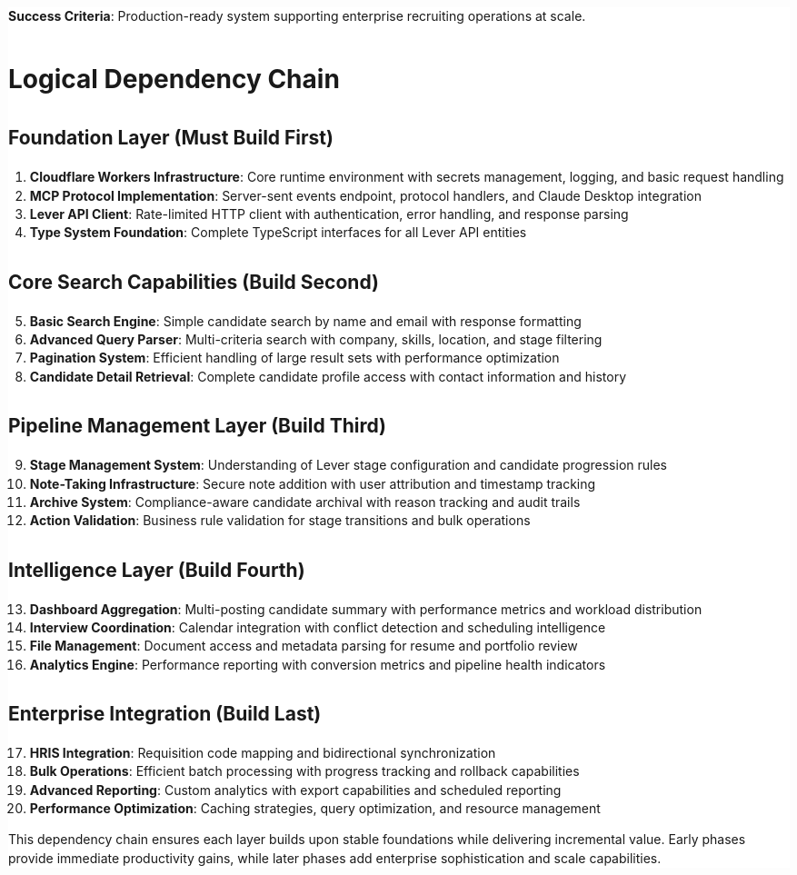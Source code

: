 **Success Criteria**: Production-ready system supporting enterprise recruiting operations at scale.

# Logical Dependency Chain

## Foundation Layer (Must Build First)
1. **Cloudflare Workers Infrastructure**: Core runtime environment with secrets management, logging, and basic request handling
2. **MCP Protocol Implementation**: Server-sent events endpoint, protocol handlers, and Claude Desktop integration
3. **Lever API Client**: Rate-limited HTTP client with authentication, error handling, and response parsing
4. **Type System Foundation**: Complete TypeScript interfaces for all Lever API entities

## Core Search Capabilities (Build Second)
5. **Basic Search Engine**: Simple candidate search by name and email with response formatting
6. **Advanced Query Parser**: Multi-criteria search with company, skills, location, and stage filtering
7. **Pagination System**: Efficient handling of large result sets with performance optimization
8. **Candidate Detail Retrieval**: Complete candidate profile access with contact information and history

## Pipeline Management Layer (Build Third)
9. **Stage Management System**: Understanding of Lever stage configuration and candidate progression rules
10. **Note-Taking Infrastructure**: Secure note addition with user attribution and timestamp tracking
11. **Archive System**: Compliance-aware candidate archival with reason tracking and audit trails
12. **Action Validation**: Business rule validation for stage transitions and bulk operations

## Intelligence Layer (Build Fourth)
13. **Dashboard Aggregation**: Multi-posting candidate summary with performance metrics and workload distribution
14. **Interview Coordination**: Calendar integration with conflict detection and scheduling intelligence
15. **File Management**: Document access and metadata parsing for resume and portfolio review
16. **Analytics Engine**: Performance reporting with conversion metrics and pipeline health indicators

## Enterprise Integration (Build Last)
17. **HRIS Integration**: Requisition code mapping and bidirectional synchronization
18. **Bulk Operations**: Efficient batch processing with progress tracking and rollback capabilities
19. **Advanced Reporting**: Custom analytics with export capabilities and scheduled reporting
20. **Performance Optimization**: Caching strategies, query optimization, and resource management

This dependency chain ensures each layer builds upon stable foundations while delivering incremental value. Early phases provide immediate productivity gains, while later phases add enterprise sophistication and scale capabilities.
